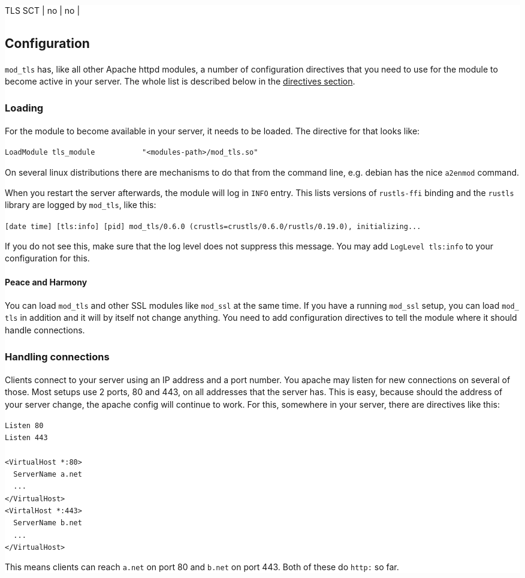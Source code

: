  TLS SCT         |  no    |  no  |
 
 
## Configuration

`mod_tls` has, like all other Apache httpd modules, a number of configuration directives that
you need to use for the module to become active in your server. The whole list is described
below in the [directives section](#directives).

### Loading

For the module to become available in your server, it needs to be loaded. The directive for that
looks like:

```
LoadModule tls_module           "<modules-path>/mod_tls.so"
```

On several linux distributions there are mechanisms to do that from the command line, e.g. debian has
the nice `a2enmod` command.

When you restart the server afterwards, the module will log in `INFO` entry. This lists versions of `rustls-ffi` binding and the `rustls` library are logged by `mod_tls`, like this:

```
[date time] [tls:info] [pid] mod_tls/0.6.0 (crustls=crustls/0.6.0/rustls/0.19.0), initializing...
```

If you do not see this, make sure that the log level does not suppress this message. You may add `LogLevel tls:info` to your configuration for this.

#### Peace and Harmony

You can load `mod_tls` and other SSL modules like `mod_ssl` at the same time. If you have a running `mod_ssl` setup, you can load `mod_tls` in addition and it will by itself not change anything. You need to add configuration directives to tell the module where it should handle connections.

### Handling connections

Clients connect to your server using an IP address and a port number. You apache may listen for new connections
on several of those. Most setups use 2 ports, 80 and 443, on all addresses that the server has. This is easy, because
should the address of your server change, the apache config will continue to work. For this, somewhere in your server, there are directives like this:

```
Listen 80
Listen 443

<VirtualHost *:80>
  ServerName a.net
  ...
</VirtualHost>
<VirtalHost *:443>
  ServerName b.net
  ...
</VirtualHost>

```
This means clients can reach `a.net` on port 80 and `b.net` on port 443. Both of these do `http:` so far.

